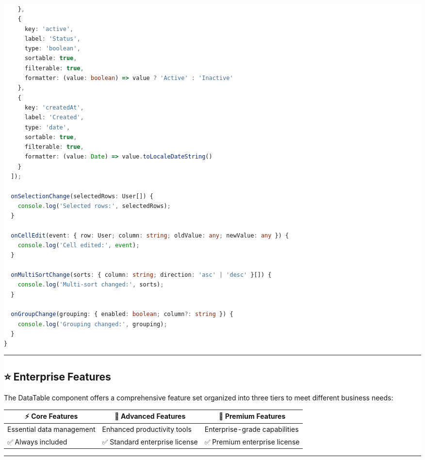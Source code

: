 ```typescript
    },
    {
      key: 'active',
      label: 'Status',
      type: 'boolean',
      sortable: true,
      filterable: true,
      formatter: (value: boolean) => value ? 'Active' : 'Inactive'
    },
    {
      key: 'createdAt',
      label: 'Created',
      type: 'date',
      sortable: true,
      filterable: true,
      formatter: (value: Date) => value.toLocaleDateString()
    }
  ]);

  onSelectionChange(selectedRows: User[]) {
    console.log('Selected rows:', selectedRows);
  }

  onCellEdit(event: { row: User; column: string; oldValue: any; newValue: any }) {
    console.log('Cell edited:', event);
  }

  onMultiSortChange(sorts: { column: string; direction: 'asc' | 'desc' }[]) {
    console.log('Multi-sort changed:', sorts);
  }

  onGroupChange(grouping: { enabled: boolean; column?: string }) {
    console.log('Grouping changed:', grouping);
  }
}
```

---

## ⭐ Enterprise Features

The DataTable component offers a comprehensive feature set organized into three tiers to meet different business needs:

| ⚡️ **Core Features** | 🚀 **Advanced Features** | 💎 **Premium Features** |
|----------------------|---------------------------|--------------------------|
| Essential data management | Enhanced productivity tools | Enterprise-grade capabilities |
| ✅ Always included | ✅ Standard enterprise license | ✅ Premium enterprise license |

---

